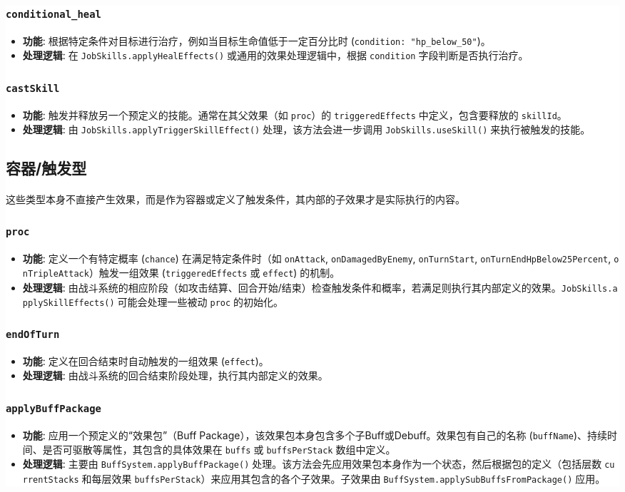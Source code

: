 ### `conditional_heal`
-   **功能**: 根据特定条件对目标进行治疗，例如当目标生命值低于一定百分比时 (`condition: "hp_below_50"`)。
-   **处理逻辑**: 在 `JobSkills.applyHealEffects()` 或通用的效果处理逻辑中，根据 `condition` 字段判断是否执行治疗。

### `castSkill`
-   **功能**: 触发并释放另一个预定义的技能。通常在其父效果（如 `proc`）的 `triggeredEffects` 中定义，包含要释放的 `skillId`。
-   **处理逻辑**: 由 `JobSkills.applyTriggerSkillEffect()` 处理，该方法会进一步调用 `JobSkills.useSkill()` 来执行被触发的技能。

## 容器/触发型

这些类型本身不直接产生效果，而是作为容器或定义了触发条件，其内部的子效果才是实际执行的内容。

### `proc`
-   **功能**: 定义一个有特定概率 (`chance`) 在满足特定条件时（如 `onAttack`, `onDamagedByEnemy`, `onTurnStart`, `onTurnEndHpBelow25Percent`, `onTripleAttack`）触发一组效果 (`triggeredEffects` 或 `effect`) 的机制。
-   **处理逻辑**: 由战斗系统的相应阶段（如攻击结算、回合开始/结束）检查触发条件和概率，若满足则执行其内部定义的效果。`JobSkills.applySkillEffects()` 可能会处理一些被动 `proc` 的初始化。

### `endOfTurn`
-   **功能**: 定义在回合结束时自动触发的一组效果 (`effect`)。
-   **处理逻辑**: 由战斗系统的回合结束阶段处理，执行其内部定义的效果。

### `applyBuffPackage`
-   **功能**: 应用一个预定义的“效果包”（Buff Package），该效果包本身包含多个子Buff或Debuff。效果包有自己的名称 (`buffName`)、持续时间、是否可驱散等属性，其包含的具体效果在 `buffs` 或 `buffsPerStack` 数组中定义。
-   **处理逻辑**: 主要由 `BuffSystem.applyBuffPackage()` 处理。该方法会先应用效果包本身作为一个状态，然后根据包的定义（包括层数 `currentStacks` 和每层效果 `buffsPerStack`）来应用其包含的各个子效果。子效果由 `BuffSystem.applySubBuffsFromPackage()` 应用。